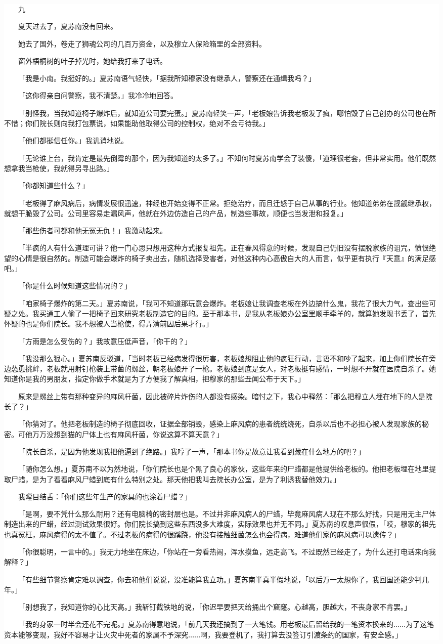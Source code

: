 &emsp;&emsp;九  
  
&emsp;&emsp;夏天过去了，夏苏南没有回来。  
  
&emsp;&emsp;她去了国外，卷走了狮魂公司的几百万资金，以及穆立人保险箱里的全部资料。  
  
&emsp;&emsp;窗外梧桐树的叶子掉光时，她给我打来了电话。  
  
&emsp;&emsp;「我是小南。我挺好的。」夏苏南语气轻快，「据我所知穆家没有继承人，警察还在通缉我吗？」  
  
&emsp;&emsp;「这你得亲自问警察，我不清楚。」我冷冷地回答。  
  
&emsp;&emsp;「别怪我，当我知道椅子爆炸后，就知道公司要完蛋。」夏苏南轻笑一声，「老板娘告诉我老板发了疯，哪怕毁了自己创办的公司也在所不惜；你们院长则向我打包票说，如果能助他取得公司的控制权，绝对不会亏待我。」  
  
&emsp;&emsp;「他们都挺信任你。」我讥诮地说。  
  
&emsp;&emsp;「无论谁上台，我肯定是最先倒霉的那个，因为我知道的太多了。」不知何时夏苏南学会了装傻，「道理很老套，但非常实用。他们既然想拿我当枪使，我就得另寻出路。」  
  
&emsp;&emsp;「你都知道些什么？」  
  
&emsp;&emsp;「老板得了麻风病后，病情发展很迅速，神经也开始变得不正常。拒绝治疗，而且迁怒于自己从事的行业。他知道弟弟在觊觎继承权，就想干脆毁了公司。公司里容易走漏风声，他就在外边仿造自己的产品，制造些事故，顺便也当发泄和报复。」  
  
&emsp;&emsp;「那些伤者可都和他无冤无仇！」我激动起来。  
  
&emsp;&emsp;「半疯的人有什么道理可讲？他一门心思只想用这种方式报复祖先。正在春风得意的时候，发现自己仍旧没有摆脱家族的诅咒，愤恨绝望的心情是很自然的。制造可能会爆炸的椅子卖出去，随机选择受害者，对他这种内心高傲自大的人而言，似乎更有执行『天意』的满足感吧。」  
  
&emsp;&emsp;「你是什么时候知道这些情况的？」  
  
&emsp;&emsp;「咱家椅子爆炸的第二天。」夏苏南说，「我可不知道那玩意会爆炸。老板娘让我调查老板在外边搞什么鬼，我花了很大力气，查出些可疑之处。我买通工人偷了一把椅子回来研究老板制造它的目的。至于那本书，是我从老板娘办公室里顺手牵羊的，就算她发现书丢了，首先怀疑的也是你们院长。我不想被人当枪使，得弄清前因后果才行。」  
  
&emsp;&emsp;「方雨是怎么受伤的？」我故意压低声音，「你干的？」  
  
&emsp;&emsp;「我没那么狠心。」夏苏南反驳道，「当时老板已经病发得很厉害，老板娘想阻止他的疯狂行动，言语不和吵了起来，加上你们院长在旁边怂恿挑衅，老板就用射钉枪装上带菌的螺丝，朝老板娘开了一枪。老板娘到底是女人，对老板挺有感情，一时想不开就在医院自杀了。她知道你是我的男朋友，指定你做手术就是为了方便我了解真相，把穆家的那些丑闻公布于天下。」  
  
&emsp;&emsp;原来是螺丝上带有那种变异的麻风杆菌，因此被碎片炸伤的人都没有感染。暗忖之下，我心中释然：「那么把穆立人埋在地下的人是院长了？」  
  
&emsp;&emsp;「你猜对了。他把老板制造的椅子彻底回收，证据全部销毁，感染上麻风病的患者统统烧死，自杀以后也不必担心被人发现家族的秘密。可他万万没想到猫的尸体上也有麻风杆菌，你说这算不算天意？」  
  
&emsp;&emsp;「院长自杀，是因为他发现我把他逼到了绝路。」我哼了一声，「那本书你是故意让我看到藏在什么地方的吧？」  
  
&emsp;&emsp;「随你怎么想。」夏苏南不以为然地说，「你们院长也是个黑了良心的家伙，这些年来的尸蜡都是他提供给老板的。他把老板埋在地里提取尸蜡，是为了看看麻风尸蜡到底有什么特别之处。那天他把我叫去院长办公室，是为了利诱我替他效力。」  
  
&emsp;&emsp;我瞠目结舌：「你们这些年生产的家具的也涂着尸蜡？」  
  
&emsp;&emsp;「是啊，要不凭什么那么耐用？还有电脑椅的密封层也是。不过并非麻风病人的尸蜡，毕竟麻风病人现在不那么好找，只是用无主尸体制造出来的尸蜡，经过测试效果很好。你们院长搞到这些东西没多大难度，实际效果也并无不同。」夏苏南的叹息声很假，「哎，穆家的祖先也真冤枉，麻风病得的太不值了。不过老板的病得的很蹊跷，他没有接触细菌怎么也会得病，难道他们家的麻风病可以遗传？」  
  
&emsp;&emsp;「你很聪明，一言中的。」我无力地坐在床边，「你站在一旁看热闹，浑水摸鱼，远走高飞。不过既然已经走了，为什么还打电话来向我解释？」  
  
&emsp;&emsp;「有些细节警察肯定难以调查，你去和他们说说，没准能算我立功。」夏苏南半真半假地说，「以后万一太想你了，我回国还能少判几年。」  
  
&emsp;&emsp;「别想我了，我知道你的心比天高。」我斩钉截铁地的说，「你迟早要把天给捅出个窟窿。心越高，胆越大，不丧身家不肯罢。」  
  
&emsp;&emsp;「我的身家一时半会还花不完呢。」夏苏南得意地说，「前几天我还搞到了一大笔钱。用老板最后留给我的一笔资本换来的……为了这笔资本能够变现，我好不容易才让火灾中死者的家属不予深究……啊，我要登机了，我打算去没签订引渡条约的国家，有安全感。」  
  